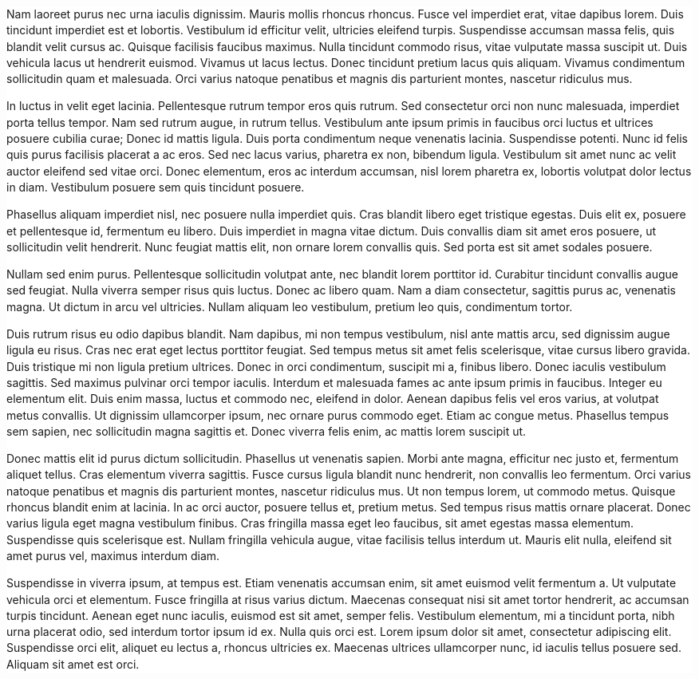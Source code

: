 Nam laoreet purus nec urna iaculis dignissim. Mauris mollis rhoncus rhoncus. Fusce vel imperdiet erat, vitae dapibus lorem. Duis tincidunt imperdiet est et lobortis. Vestibulum id efficitur velit, ultricies eleifend turpis. Suspendisse accumsan massa felis, quis blandit velit cursus ac. Quisque facilisis faucibus maximus. Nulla tincidunt commodo risus, vitae vulputate massa suscipit ut. Duis vehicula lacus ut hendrerit euismod. Vivamus ut lacus lectus. Donec tincidunt pretium lacus quis aliquam. Vivamus condimentum sollicitudin quam et malesuada. Orci varius natoque penatibus et magnis dis parturient montes, nascetur ridiculus mus.

In luctus in velit eget lacinia. Pellentesque rutrum tempor eros quis rutrum. Sed consectetur orci non nunc malesuada, imperdiet porta tellus tempor. Nam sed rutrum augue, in rutrum tellus. Vestibulum ante ipsum primis in faucibus orci luctus et ultrices posuere cubilia curae; Donec id mattis ligula. Duis porta condimentum neque venenatis lacinia. Suspendisse potenti. Nunc id felis quis purus facilisis placerat a ac eros. Sed nec lacus varius, pharetra ex non, bibendum ligula. Vestibulum sit amet nunc ac velit auctor eleifend sed vitae orci. Donec elementum, eros ac interdum accumsan, nisl lorem pharetra ex, lobortis volutpat dolor lectus in diam. Vestibulum posuere sem quis tincidunt posuere.

Phasellus aliquam imperdiet nisl, nec posuere nulla imperdiet quis. Cras blandit libero eget tristique egestas. Duis elit ex, posuere et pellentesque id, fermentum eu libero. Duis imperdiet in magna vitae dictum. Duis convallis diam sit amet eros posuere, ut sollicitudin velit hendrerit. Nunc feugiat mattis elit, non ornare lorem convallis quis. Sed porta est sit amet sodales posuere.

Nullam sed enim purus. Pellentesque sollicitudin volutpat ante, nec blandit lorem porttitor id. Curabitur tincidunt convallis augue sed feugiat. Nulla viverra semper risus quis luctus. Donec ac libero quam. Nam a diam consectetur, sagittis purus ac, venenatis magna. Ut dictum in arcu vel ultricies. Nullam aliquam leo vestibulum, pretium leo quis, condimentum tortor.

Duis rutrum risus eu odio dapibus blandit. Nam dapibus, mi non tempus vestibulum, nisl ante mattis arcu, sed dignissim augue ligula eu risus. Cras nec erat eget lectus porttitor feugiat. Sed tempus metus sit amet felis scelerisque, vitae cursus libero gravida. Duis tristique mi non ligula pretium ultrices. Donec in orci condimentum, suscipit mi a, finibus libero. Donec iaculis vestibulum sagittis. Sed maximus pulvinar orci tempor iaculis. Interdum et malesuada fames ac ante ipsum primis in faucibus. Integer eu elementum elit. Duis enim massa, luctus et commodo nec, eleifend in dolor. Aenean dapibus felis vel eros varius, at volutpat metus convallis. Ut dignissim ullamcorper ipsum, nec ornare purus commodo eget. Etiam ac congue metus. Phasellus tempus sem sapien, nec sollicitudin magna sagittis et. Donec viverra felis enim, ac mattis lorem suscipit ut.

Donec mattis elit id purus dictum sollicitudin. Phasellus ut venenatis sapien. Morbi ante magna, efficitur nec justo et, fermentum aliquet tellus. Cras elementum viverra sagittis. Fusce cursus ligula blandit nunc hendrerit, non convallis leo fermentum. Orci varius natoque penatibus et magnis dis parturient montes, nascetur ridiculus mus. Ut non tempus lorem, ut commodo metus. Quisque rhoncus blandit enim at lacinia. In ac orci auctor, posuere tellus et, pretium metus. Sed tempus risus mattis ornare placerat. Donec varius ligula eget magna vestibulum finibus. Cras fringilla massa eget leo faucibus, sit amet egestas massa elementum. Suspendisse quis scelerisque est. Nullam fringilla vehicula augue, vitae facilisis tellus interdum ut. Mauris elit nulla, eleifend sit amet purus vel, maximus interdum diam.

Suspendisse in viverra ipsum, at tempus est. Etiam venenatis accumsan enim, sit amet euismod velit fermentum a. Ut vulputate vehicula orci et elementum. Fusce fringilla at risus varius dictum. Maecenas consequat nisi sit amet tortor hendrerit, ac accumsan turpis tincidunt. Aenean eget nunc iaculis, euismod est sit amet, semper felis. Vestibulum elementum, mi a tincidunt porta, nibh urna placerat odio, sed interdum tortor ipsum id ex. Nulla quis orci est. Lorem ipsum dolor sit amet, consectetur adipiscing elit. Suspendisse orci elit, aliquet eu lectus a, rhoncus ultricies ex. Maecenas ultrices ullamcorper nunc, id iaculis tellus posuere sed. Aliquam sit amet est orci.
